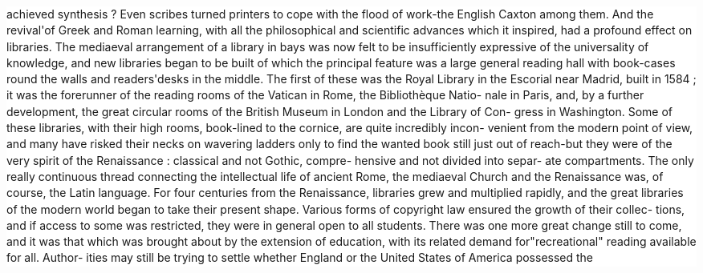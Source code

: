 achieved synthesis ? Even scribes
turned printers to cope with the
flood of work-the English
Caxton among them. And the
revival'of Greek and Roman
learning, with all the philosophical
and scientific advances which it
inspired, had a profound effect on
libraries.
The mediaeval arrangement of a
library in bays was now felt to be
insufficiently expressive of the
universality of knowledge, and
new libraries began to be built of
which the principal feature was a
large general reading hall with
book-cases round the walls and
readers'desks in the middle. The
first of these was the Royal Library
in the Escorial near Madrid, built
in 1584 ; it was the forerunner of
the reading rooms of the Vatican
in Rome, the Bibliothèque Natio-
nale in Paris, and, by a further
development, the great circular
rooms of the British Museum in
London and the Library of Con-
gress in Washington.
Some of these libraries, with
their high rooms, book-lined to the
cornice, are quite incredibly incon-
venient from the modern point of
view, and many have risked their
necks on wavering ladders only to
find the wanted book still just out
of reach-but they were of the
very spirit of the Renaissance :
classical and not Gothic, compre-
hensive and not divided into separ-
ate compartments. The only really
continuous thread connecting the
intellectual life of ancient Rome,
the mediaeval Church and the
Renaissance was, of course, the
Latin language.
For four centuries from the
Renaissance, libraries grew and
multiplied rapidly, and the great
libraries of the modern world
began to take their present shape.
Various forms of copyright law
ensured the growth of their collec-
tions, and if access to some was
restricted, they were in general
open to all students.
There was one more great
change still to come, and it was
that which was brought about by
the extension of education, with its
related demand for"recreational"
reading available for all. Author-
ities may still be trying to settle
whether England or the United
States of America possessed the